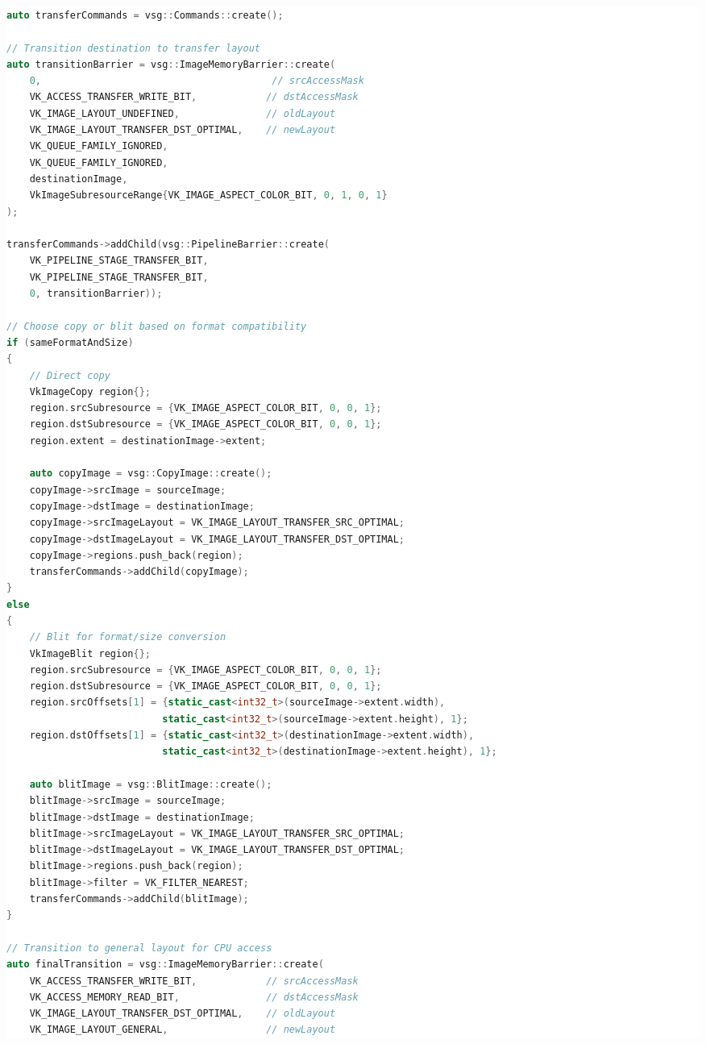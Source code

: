 ```cpp
auto transferCommands = vsg::Commands::create();

// Transition destination to transfer layout
auto transitionBarrier = vsg::ImageMemoryBarrier::create(
    0,                                        // srcAccessMask
    VK_ACCESS_TRANSFER_WRITE_BIT,            // dstAccessMask
    VK_IMAGE_LAYOUT_UNDEFINED,               // oldLayout
    VK_IMAGE_LAYOUT_TRANSFER_DST_OPTIMAL,    // newLayout
    VK_QUEUE_FAMILY_IGNORED,
    VK_QUEUE_FAMILY_IGNORED,
    destinationImage,
    VkImageSubresourceRange{VK_IMAGE_ASPECT_COLOR_BIT, 0, 1, 0, 1}
);

transferCommands->addChild(vsg::PipelineBarrier::create(
    VK_PIPELINE_STAGE_TRANSFER_BIT,
    VK_PIPELINE_STAGE_TRANSFER_BIT,
    0, transitionBarrier));

// Choose copy or blit based on format compatibility
if (sameFormatAndSize)
{
    // Direct copy
    VkImageCopy region{};
    region.srcSubresource = {VK_IMAGE_ASPECT_COLOR_BIT, 0, 0, 1};
    region.dstSubresource = {VK_IMAGE_ASPECT_COLOR_BIT, 0, 0, 1};
    region.extent = destinationImage->extent;
    
    auto copyImage = vsg::CopyImage::create();
    copyImage->srcImage = sourceImage;
    copyImage->dstImage = destinationImage;
    copyImage->srcImageLayout = VK_IMAGE_LAYOUT_TRANSFER_SRC_OPTIMAL;
    copyImage->dstImageLayout = VK_IMAGE_LAYOUT_TRANSFER_DST_OPTIMAL;
    copyImage->regions.push_back(region);
    transferCommands->addChild(copyImage);
}
else
{
    // Blit for format/size conversion
    VkImageBlit region{};
    region.srcSubresource = {VK_IMAGE_ASPECT_COLOR_BIT, 0, 0, 1};
    region.dstSubresource = {VK_IMAGE_ASPECT_COLOR_BIT, 0, 0, 1};
    region.srcOffsets[1] = {static_cast<int32_t>(sourceImage->extent.width),
                           static_cast<int32_t>(sourceImage->extent.height), 1};
    region.dstOffsets[1] = {static_cast<int32_t>(destinationImage->extent.width),
                           static_cast<int32_t>(destinationImage->extent.height), 1};
    
    auto blitImage = vsg::BlitImage::create();
    blitImage->srcImage = sourceImage;
    blitImage->dstImage = destinationImage;
    blitImage->srcImageLayout = VK_IMAGE_LAYOUT_TRANSFER_SRC_OPTIMAL;
    blitImage->dstImageLayout = VK_IMAGE_LAYOUT_TRANSFER_DST_OPTIMAL;
    blitImage->regions.push_back(region);
    blitImage->filter = VK_FILTER_NEAREST;
    transferCommands->addChild(blitImage);
}

// Transition to general layout for CPU access
auto finalTransition = vsg::ImageMemoryBarrier::create(
    VK_ACCESS_TRANSFER_WRITE_BIT,            // srcAccessMask
    VK_ACCESS_MEMORY_READ_BIT,               // dstAccessMask
    VK_IMAGE_LAYOUT_TRANSFER_DST_OPTIMAL,    // oldLayout
    VK_IMAGE_LAYOUT_GENERAL,                 // newLayout
```